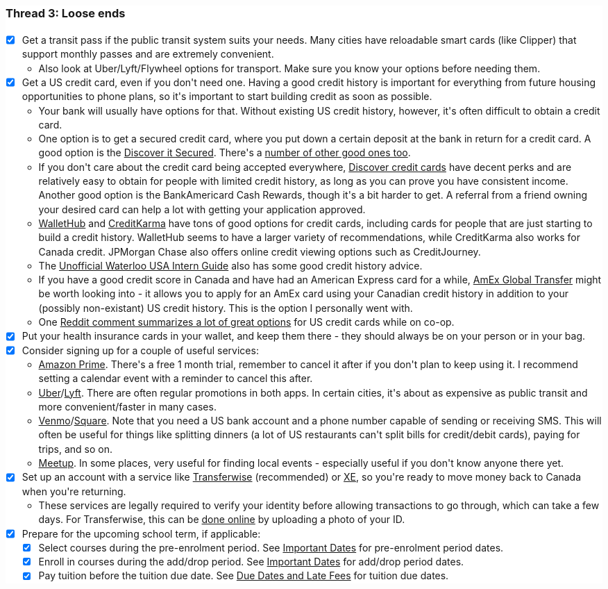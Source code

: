### Thread 3: Loose ends

* [x] Get a transit pass if the public transit system suits your needs. Many cities have reloadable smart cards (like Clipper) that support monthly passes and are extremely convenient.
    * Also look at Uber/Lyft/Flywheel options for transport. Make sure you know your options before needing them.
* [x] Get a US credit card, even if you don't need one. Having a good credit history is important for everything from future housing opportunities to phone plans, so it's important to start building credit as soon as possible.
    * Your bank will usually have options for that. Without existing US credit history, however, it's often difficult to obtain a credit card.
    * One option is to get a secured credit card, where you put down a certain deposit at the bank in return for a credit card. A good option is the [Discover it Secured](https://www.discover.com/credit-cards/secured/). There's a [number of other good ones too](https://www.nerdwallet.com/blog/top-credit-cards/nerdwallets-best-secured-credit-cards/#rewards-upgrading).
    * If you don't care about the credit card being accepted everywhere, [Discover credit cards](https://www.discover.com/credit-cards/) have decent perks and are relatively easy to obtain for people with limited credit history, as long as you can prove you have consistent income. Another good option is the BankAmericard Cash Rewards, though it's a bit harder to get. A referral from a friend owning your desired card can help a lot with getting your application approved.
    * [WalletHub](https://wallethub.com/credit-cards) and [CreditKarma](https://www.creditkarma.com/credit-cards) have tons of good options for credit cards, including cards for people that are just starting to build a credit history. WalletHub seems to have a larger variety of recommendations, while CreditKarma also works for Canada credit. JPMorgan Chase also offers online credit viewing options such as CreditJourney.
    * The [Unofficial Waterloo USA Intern Guide](https://stephenholiday.com/Unofficial-Waterloo-USA-Intern-Guide/#credit-cards) also has some good credit history advice.
    * If you have a good credit score in Canada and have had an American Express card for a while, [AmEx Global Transfer](https://www.americanexpress.com/global-card-transfers/united-states.html) might be worth looking into - it allows you to apply for an AmEx card using your Canadian credit history in addition to your (possibly non-existant) US credit history. This is the option I personally went with.
    * One [Reddit comment summarizes a lot of great options](https://www.reddit.com/r/uwaterloo/comments/a186wt/american_credit_card_while_on_coop/eanrjk3/) for US credit cards while on co-op.
* [x] Put your health insurance cards in your wallet, and keep them there - they should always be on your person or in your bag.
* [x] Consider signing up for a couple of useful services:
    * [Amazon Prime](https://www.amazon.com/Amazon-Prime-One-Year-Membership/dp/B00DBYBNEE). There's a free 1 month trial, remember to cancel it after if you don't plan to keep using it. I recommend setting a calendar event with a reminder to cancel this after.
    * [Uber](https://www.uber.com/)/[Lyft](https://www.lyft.com/). There are often regular promotions in both apps. In certain cities, it's about as expensive as public transit and more convenient/faster in many cases.
    * [Venmo](https://venmo.com/)/[Square](https://squareup.com/). Note that you need a US bank account and a phone number capable of sending or receiving SMS. This will often be useful for things like splitting dinners (a lot of US restaurants can't split bills for credit/debit cards), paying for trips, and so on.
    * [Meetup](https://www.meetup.com/). In some places, very useful for finding local events - especially useful if you don't know anyone there yet.
* [x] Set up an account with a service like [Transferwise](https://transferwise.com/) (recommended) or [XE](http://www.xe.com/), so you're ready to move money back to Canada when you're returning.
    * These services are legally required to verify your identity before allowing transactions to go through, which can take a few days. For Transferwise, this can be [done online](https://transferwise.com/user/verify/id) by uploading a photo of your ID.
* [x] Prepare for the upcoming school term, if applicable:
    * [x] Select courses during the pre-enrolment period. See [Important Dates](https://uwaterloo.ca/quest/undergraduate-students/important-dates) for pre-enrolment period dates.
    * [x] Enroll in courses during the add/drop period. See [Important Dates](https://uwaterloo.ca/quest/undergraduate-students/important-dates) for add/drop period dates.
    * [x] Pay tuition before the tuition due date. See [Due Dates and Late Fees](https://uwaterloo.ca/finance/student-financial-services/about-your-student-account/due-dates-and-late-fees) for tuition due dates.